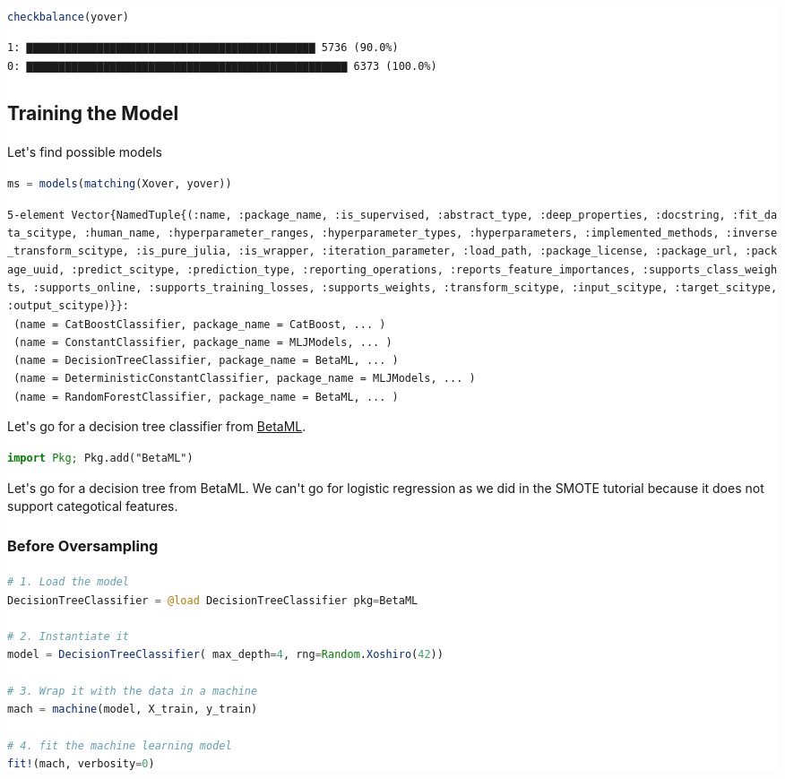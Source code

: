 

```julia
checkbalance(yover)
```

    1: ▇▇▇▇▇▇▇▇▇▇▇▇▇▇▇▇▇▇▇▇▇▇▇▇▇▇▇▇▇▇▇▇▇▇▇▇▇▇▇▇▇▇▇▇▇ 5736 (90.0%) 
    0: ▇▇▇▇▇▇▇▇▇▇▇▇▇▇▇▇▇▇▇▇▇▇▇▇▇▇▇▇▇▇▇▇▇▇▇▇▇▇▇▇▇▇▇▇▇▇▇▇▇▇ 6373 (100.0%) 


## Training the Model



Let's find possible models


```julia
ms = models(matching(Xover, yover))
```


    5-element Vector{NamedTuple{(:name, :package_name, :is_supervised, :abstract_type, :deep_properties, :docstring, :fit_data_scitype, :human_name, :hyperparameter_ranges, :hyperparameter_types, :hyperparameters, :implemented_methods, :inverse_transform_scitype, :is_pure_julia, :is_wrapper, :iteration_parameter, :load_path, :package_license, :package_url, :package_uuid, :predict_scitype, :prediction_type, :reporting_operations, :reports_feature_importances, :supports_class_weights, :supports_online, :supports_training_losses, :supports_weights, :transform_scitype, :input_scitype, :target_scitype, :output_scitype)}}:
     (name = CatBoostClassifier, package_name = CatBoost, ... )
     (name = ConstantClassifier, package_name = MLJModels, ... )
     (name = DecisionTreeClassifier, package_name = BetaML, ... )
     (name = DeterministicConstantClassifier, package_name = MLJModels, ... )
     (name = RandomForestClassifier, package_name = BetaML, ... )


Let's go for a decision tree classifier from [BetaML](https://github.com/sylvaticus/BetaML.jl).

```julia
import Pkg; Pkg.add("BetaML")
```

Let's go for a decision tree from BetaML. We can't go for logistic regression as we did in the SMOTE tutorial because it does not support categotical features.

### Before Oversampling


```julia
# 1. Load the model
DecisionTreeClassifier = @load DecisionTreeClassifier pkg=BetaML

# 2. Instantiate it
model = DecisionTreeClassifier( max_depth=4, rng=Random.Xoshiro(42))

# 3. Wrap it with the data in a machine
mach = machine(model, X_train, y_train)

# 4. fit the machine learning model
fit!(mach, verbosity=0)
```
